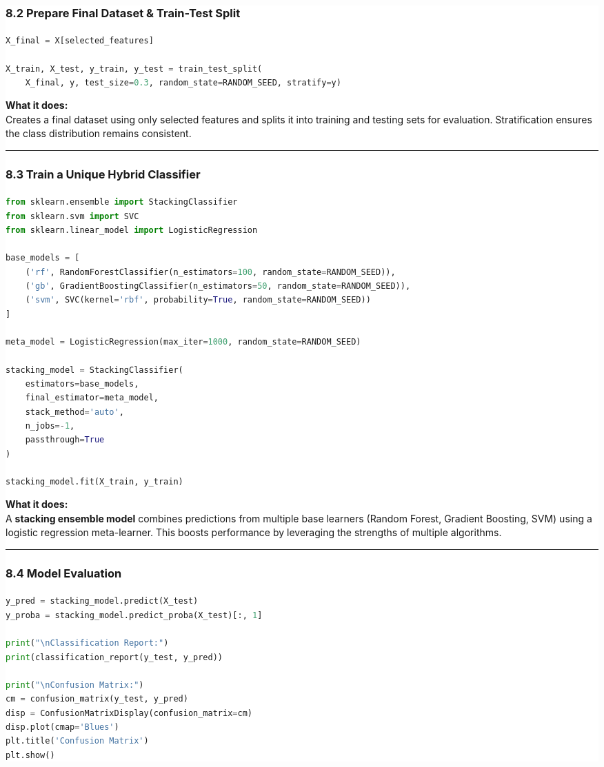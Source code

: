 
###  8.2 Prepare Final Dataset & Train-Test Split

~~~python
X_final = X[selected_features]

X_train, X_test, y_train, y_test = train_test_split(
    X_final, y, test_size=0.3, random_state=RANDOM_SEED, stratify=y)
~~~

**What it does:**  
Creates a final dataset using only selected features and splits it into training and testing sets for evaluation. Stratification ensures the class distribution remains consistent.

---

###  8.3 Train a Unique Hybrid Classifier

~~~python
from sklearn.ensemble import StackingClassifier
from sklearn.svm import SVC
from sklearn.linear_model import LogisticRegression

base_models = [
    ('rf', RandomForestClassifier(n_estimators=100, random_state=RANDOM_SEED)),
    ('gb', GradientBoostingClassifier(n_estimators=50, random_state=RANDOM_SEED)),
    ('svm', SVC(kernel='rbf', probability=True, random_state=RANDOM_SEED))
]

meta_model = LogisticRegression(max_iter=1000, random_state=RANDOM_SEED)

stacking_model = StackingClassifier(
    estimators=base_models,
    final_estimator=meta_model,
    stack_method='auto',
    n_jobs=-1,
    passthrough=True
)

stacking_model.fit(X_train, y_train)
~~~

**What it does:**  
A **stacking ensemble model** combines predictions from multiple base learners (Random Forest, Gradient Boosting, SVM) using a logistic regression meta-learner. This boosts performance by leveraging the strengths of multiple algorithms.

---

###  8.4 Model Evaluation

~~~python
y_pred = stacking_model.predict(X_test)
y_proba = stacking_model.predict_proba(X_test)[:, 1]

print("\nClassification Report:")
print(classification_report(y_test, y_pred))

print("\nConfusion Matrix:")
cm = confusion_matrix(y_test, y_pred)
disp = ConfusionMatrixDisplay(confusion_matrix=cm)
disp.plot(cmap='Blues')
plt.title('Confusion Matrix')
plt.show()
~~~
